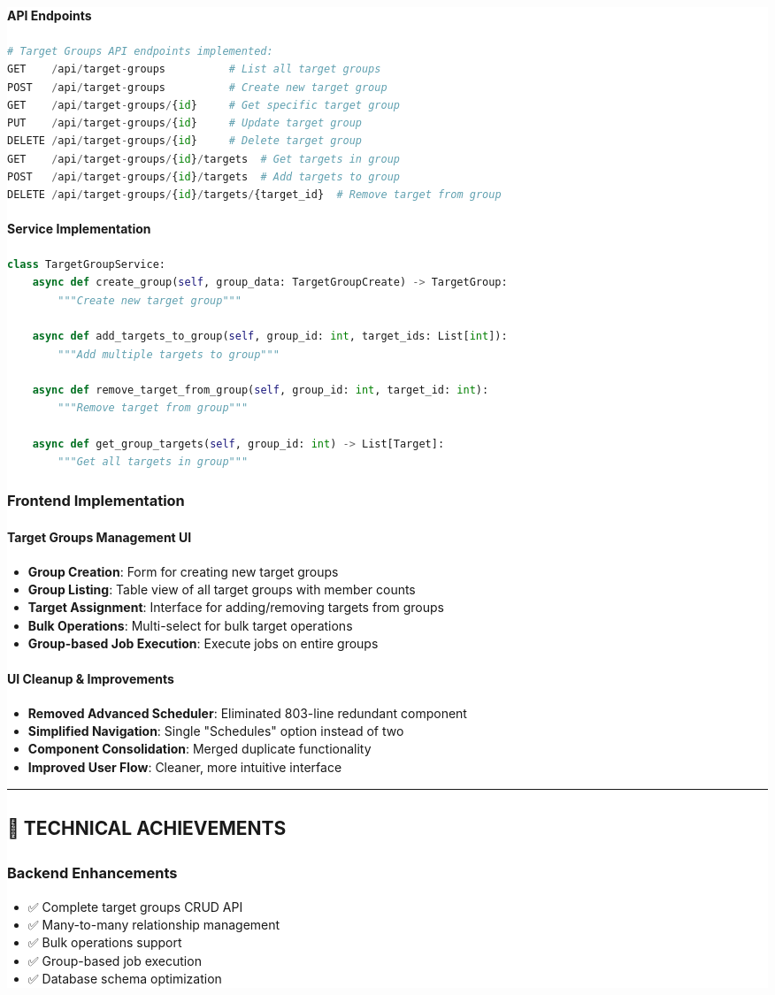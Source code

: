 #### **API Endpoints**
```python
# Target Groups API endpoints implemented:
GET    /api/target-groups          # List all target groups
POST   /api/target-groups          # Create new target group
GET    /api/target-groups/{id}     # Get specific target group
PUT    /api/target-groups/{id}     # Update target group
DELETE /api/target-groups/{id}     # Delete target group
GET    /api/target-groups/{id}/targets  # Get targets in group
POST   /api/target-groups/{id}/targets  # Add targets to group
DELETE /api/target-groups/{id}/targets/{target_id}  # Remove target from group
```

#### **Service Implementation**
```python
class TargetGroupService:
    async def create_group(self, group_data: TargetGroupCreate) -> TargetGroup:
        """Create new target group"""
        
    async def add_targets_to_group(self, group_id: int, target_ids: List[int]):
        """Add multiple targets to group"""
        
    async def remove_target_from_group(self, group_id: int, target_id: int):
        """Remove target from group"""
        
    async def get_group_targets(self, group_id: int) -> List[Target]:
        """Get all targets in group"""
```

### **Frontend Implementation**

#### **Target Groups Management UI**
- **Group Creation**: Form for creating new target groups
- **Group Listing**: Table view of all target groups with member counts
- **Target Assignment**: Interface for adding/removing targets from groups
- **Bulk Operations**: Multi-select for bulk target operations
- **Group-based Job Execution**: Execute jobs on entire groups

#### **UI Cleanup & Improvements**
- **Removed Advanced Scheduler**: Eliminated 803-line redundant component
- **Simplified Navigation**: Single "Schedules" option instead of two
- **Component Consolidation**: Merged duplicate functionality
- **Improved User Flow**: Cleaner, more intuitive interface

---

## 🔧 **TECHNICAL ACHIEVEMENTS**

### **Backend Enhancements**
- ✅ Complete target groups CRUD API
- ✅ Many-to-many relationship management
- ✅ Bulk operations support
- ✅ Group-based job execution
- ✅ Database schema optimization
